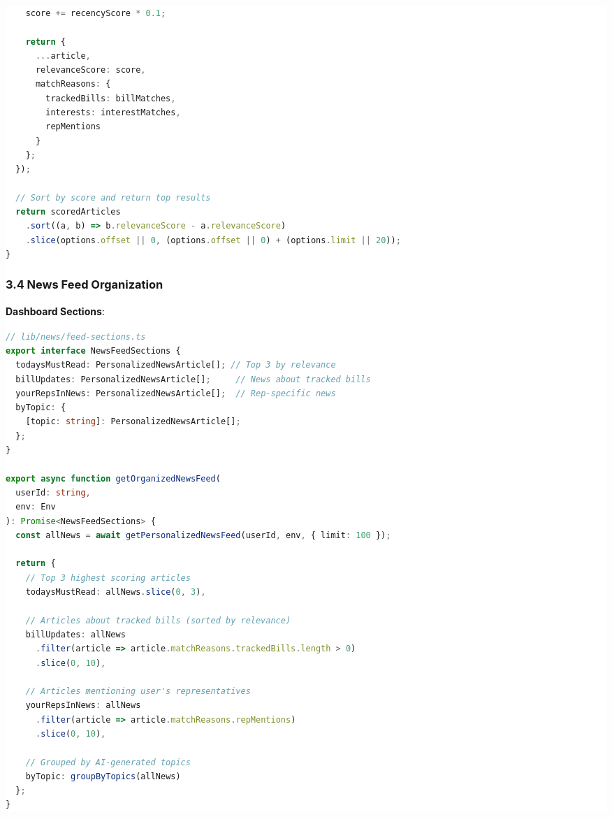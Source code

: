 ```typescript
    score += recencyScore * 0.1;

    return {
      ...article,
      relevanceScore: score,
      matchReasons: {
        trackedBills: billMatches,
        interests: interestMatches,
        repMentions
      }
    };
  });

  // Sort by score and return top results
  return scoredArticles
    .sort((a, b) => b.relevanceScore - a.relevanceScore)
    .slice(options.offset || 0, (options.offset || 0) + (options.limit || 20));
}
```

### 3.4 News Feed Organization

**Dashboard Sections**:

```typescript
// lib/news/feed-sections.ts
export interface NewsFeedSections {
  todaysMustRead: PersonalizedNewsArticle[]; // Top 3 by relevance
  billUpdates: PersonalizedNewsArticle[];     // News about tracked bills
  yourRepsInNews: PersonalizedNewsArticle[];  // Rep-specific news
  byTopic: {
    [topic: string]: PersonalizedNewsArticle[];
  };
}

export async function getOrganizedNewsFeed(
  userId: string,
  env: Env
): Promise<NewsFeedSections> {
  const allNews = await getPersonalizedNewsFeed(userId, env, { limit: 100 });

  return {
    // Top 3 highest scoring articles
    todaysMustRead: allNews.slice(0, 3),

    // Articles about tracked bills (sorted by relevance)
    billUpdates: allNews
      .filter(article => article.matchReasons.trackedBills.length > 0)
      .slice(0, 10),

    // Articles mentioning user's representatives
    yourRepsInNews: allNews
      .filter(article => article.matchReasons.repMentions)
      .slice(0, 10),

    // Grouped by AI-generated topics
    byTopic: groupByTopics(allNews)
  };
}
```
